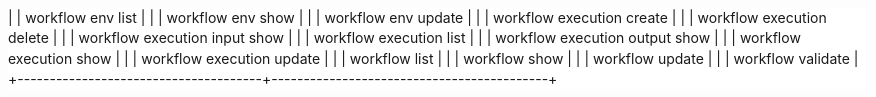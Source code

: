 |                                      | workflow env list                         |
|                                      | workflow env show                         |
|                                      | workflow env update                       |
|                                      | workflow execution create                 |
|                                      | workflow execution delete                 |
|                                      | workflow execution input show             |
|                                      | workflow execution list                   |
|                                      | workflow execution output show            |
|                                      | workflow execution show                   |
|                                      | workflow execution update                 |
|                                      | workflow list                             |
|                                      | workflow show                             |
|                                      | workflow update                           |
|                                      | workflow validate                         |
+--------------------------------------+-------------------------------------------+